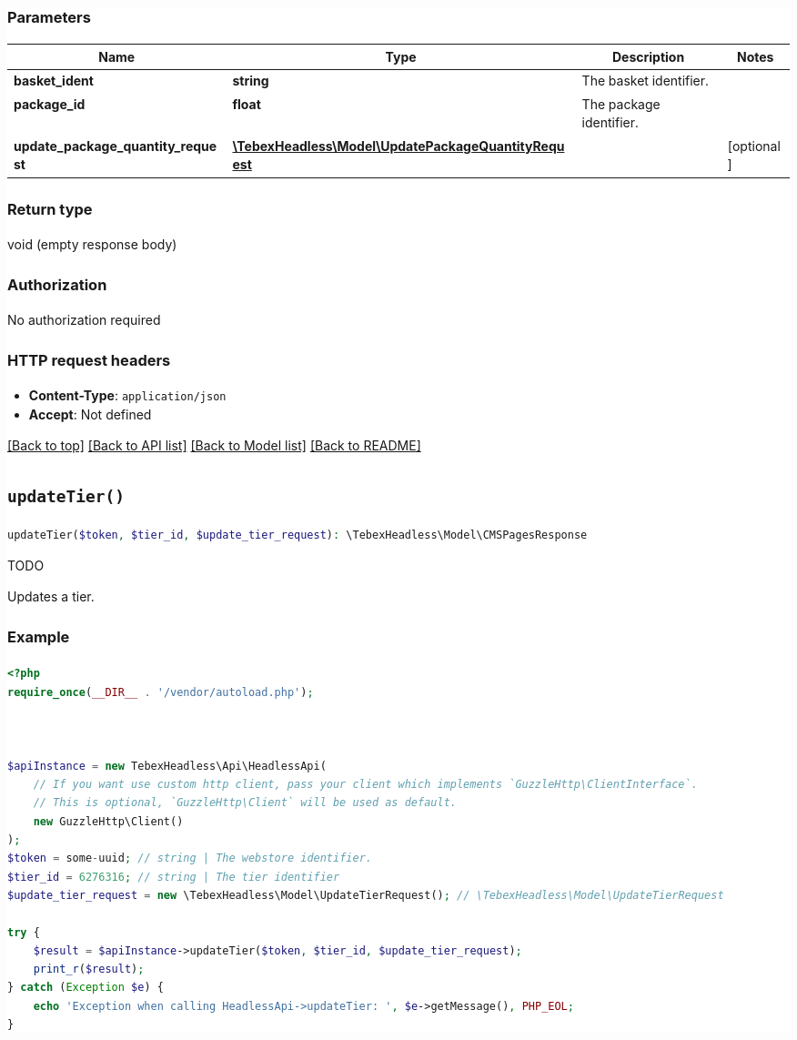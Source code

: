 ### Parameters

| Name | Type | Description  | Notes |
| ------------- | ------------- | ------------- | ------------- |
| **basket_ident** | **string**| The basket identifier. | |
| **package_id** | **float**| The package identifier. | |
| **update_package_quantity_request** | [**\TebexHeadless\Model\UpdatePackageQuantityRequest**](../Model/UpdatePackageQuantityRequest.md)|  | [optional] |

### Return type

void (empty response body)

### Authorization

No authorization required

### HTTP request headers

- **Content-Type**: `application/json`
- **Accept**: Not defined

[[Back to top]](#) [[Back to API list]](../../README.md#endpoints)
[[Back to Model list]](../../README.md#models)
[[Back to README]](../../README.md)

## `updateTier()`

```php
updateTier($token, $tier_id, $update_tier_request): \TebexHeadless\Model\CMSPagesResponse
```

TODO

Updates a tier.

### Example

```php
<?php
require_once(__DIR__ . '/vendor/autoload.php');



$apiInstance = new TebexHeadless\Api\HeadlessApi(
    // If you want use custom http client, pass your client which implements `GuzzleHttp\ClientInterface`.
    // This is optional, `GuzzleHttp\Client` will be used as default.
    new GuzzleHttp\Client()
);
$token = some-uuid; // string | The webstore identifier.
$tier_id = 6276316; // string | The tier identifier
$update_tier_request = new \TebexHeadless\Model\UpdateTierRequest(); // \TebexHeadless\Model\UpdateTierRequest

try {
    $result = $apiInstance->updateTier($token, $tier_id, $update_tier_request);
    print_r($result);
} catch (Exception $e) {
    echo 'Exception when calling HeadlessApi->updateTier: ', $e->getMessage(), PHP_EOL;
}
```
